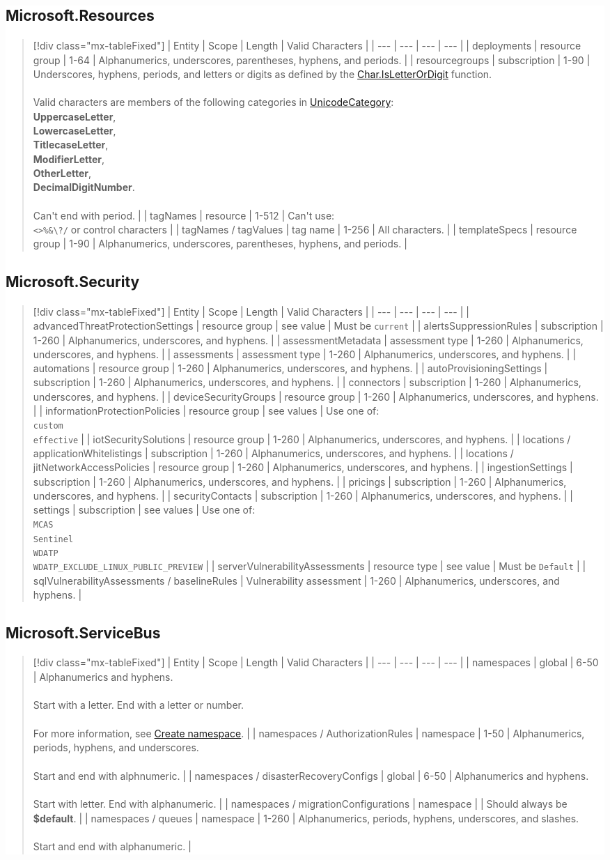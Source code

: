 ## Microsoft.Resources

> [!div class="mx-tableFixed"]
> | Entity | Scope | Length | Valid Characters |
> | --- | --- | --- | --- |
> | deployments | resource group | 1-64 | Alphanumerics, underscores, parentheses, hyphens, and periods. |
> | resourcegroups | subscription | 1-90 | Underscores, hyphens, periods, and letters or digits as defined by the [Char.IsLetterOrDigit](/dotnet/api/system.char.isletterordigit) function.<br><br>Valid characters are members of the following categories in [UnicodeCategory](/dotnet/api/system.globalization.unicodecategory):<br>**UppercaseLetter**,<br>**LowercaseLetter**,<br>**TitlecaseLetter**,<br>**ModifierLetter**,<br>**OtherLetter**,<br>**DecimalDigitNumber**.<br><br>Can't end with period. |
> | tagNames | resource | 1-512 | Can't use:<br>`<>%&\?/` or control characters |
> | tagNames / tagValues | tag name | 1-256 | All characters. |
> | templateSpecs | resource group | 1-90 | Alphanumerics, underscores, parentheses, hyphens, and periods. |

## Microsoft.Security

> [!div class="mx-tableFixed"]
> | Entity | Scope | Length | Valid Characters |
> | --- | --- | --- | --- |
> | advancedThreatProtectionSettings | resource group | see value | Must be `current` |
> | alertsSuppressionRules | subscription | 1-260 | Alphanumerics, underscores, and hyphens. |
> | assessmentMetadata | assessment type | 1-260 | Alphanumerics, underscores, and hyphens. |
> | assessments | assessment type | 1-260 | Alphanumerics, underscores, and hyphens. |
> | automations | resource group | 1-260 | Alphanumerics, underscores, and hyphens. |
> | autoProvisioningSettings | subscription | 1-260 | Alphanumerics, underscores, and hyphens. |
> | connectors | subscription | 1-260 | Alphanumerics, underscores, and hyphens. |
> | deviceSecurityGroups | resource group | 1-260 | Alphanumerics, underscores, and hyphens. |
> | informationProtectionPolicies | resource group | see values | Use one of:<br>`custom`<br>`effective` |
> | iotSecuritySolutions | resource group | 1-260 | Alphanumerics, underscores, and hyphens. |
> | locations / applicationWhitelistings | subscription | 1-260 | Alphanumerics, underscores, and hyphens. |
> | locations / jitNetworkAccessPolicies | resource group | 1-260 | Alphanumerics, underscores, and hyphens. |
> | ingestionSettings | subscription | 1-260 | Alphanumerics, underscores, and hyphens. |
> | pricings | subscription | 1-260 | Alphanumerics, underscores, and hyphens. |
> | securityContacts | subscription | 1-260 | Alphanumerics, underscores, and hyphens. |
> | settings | subscription | see values | Use one of:<br>`MCAS`<br>`Sentinel`<br>`WDATP`<br>`WDATP_EXCLUDE_LINUX_PUBLIC_PREVIEW` |
> | serverVulnerabilityAssessments | resource type | see value | Must be `Default` |
> | sqlVulnerabilityAssessments / baselineRules | Vulnerability assessment | 1-260 | Alphanumerics, underscores, and hyphens. |

## Microsoft.ServiceBus

> [!div class="mx-tableFixed"]
> | Entity | Scope | Length | Valid Characters |
> | --- | --- | --- | --- |
> | namespaces | global | 6-50 | Alphanumerics and hyphens.<br><br>Start with a letter. End with a letter or number.<br><br>For more information, see [Create namespace](/rest/api/servicebus/create-namespace). |
> | namespaces / AuthorizationRules | namespace | 1-50 | Alphanumerics, periods, hyphens, and underscores.<br><br>Start and end with alphnumeric. |
> | namespaces / disasterRecoveryConfigs | global | 6-50 | Alphanumerics and hyphens.<br><br>Start with letter. End with alphanumeric. |
> | namespaces / migrationConfigurations | namespace |  | Should always be **$default**. |
> | namespaces / queues | namespace | 1-260 | Alphanumerics, periods, hyphens, underscores, and slashes.<br><br>Start and end with alphanumeric. |